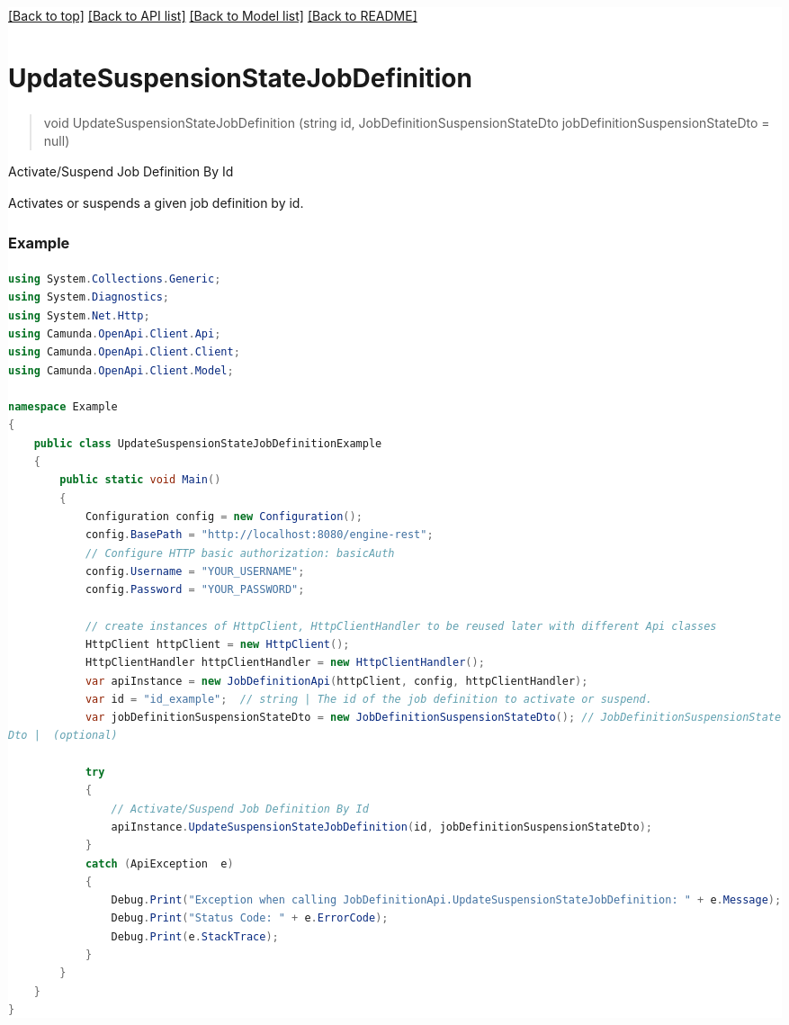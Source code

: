 [[Back to top]](#) [[Back to API list]](../README.md#documentation-for-api-endpoints) [[Back to Model list]](../README.md#documentation-for-models) [[Back to README]](../README.md)

<a id="updatesuspensionstatejobdefinition"></a>
# **UpdateSuspensionStateJobDefinition**
> void UpdateSuspensionStateJobDefinition (string id, JobDefinitionSuspensionStateDto jobDefinitionSuspensionStateDto = null)

Activate/Suspend Job Definition By Id

Activates or suspends a given job definition by id.

### Example
```csharp
using System.Collections.Generic;
using System.Diagnostics;
using System.Net.Http;
using Camunda.OpenApi.Client.Api;
using Camunda.OpenApi.Client.Client;
using Camunda.OpenApi.Client.Model;

namespace Example
{
    public class UpdateSuspensionStateJobDefinitionExample
    {
        public static void Main()
        {
            Configuration config = new Configuration();
            config.BasePath = "http://localhost:8080/engine-rest";
            // Configure HTTP basic authorization: basicAuth
            config.Username = "YOUR_USERNAME";
            config.Password = "YOUR_PASSWORD";

            // create instances of HttpClient, HttpClientHandler to be reused later with different Api classes
            HttpClient httpClient = new HttpClient();
            HttpClientHandler httpClientHandler = new HttpClientHandler();
            var apiInstance = new JobDefinitionApi(httpClient, config, httpClientHandler);
            var id = "id_example";  // string | The id of the job definition to activate or suspend.
            var jobDefinitionSuspensionStateDto = new JobDefinitionSuspensionStateDto(); // JobDefinitionSuspensionStateDto |  (optional) 

            try
            {
                // Activate/Suspend Job Definition By Id
                apiInstance.UpdateSuspensionStateJobDefinition(id, jobDefinitionSuspensionStateDto);
            }
            catch (ApiException  e)
            {
                Debug.Print("Exception when calling JobDefinitionApi.UpdateSuspensionStateJobDefinition: " + e.Message);
                Debug.Print("Status Code: " + e.ErrorCode);
                Debug.Print(e.StackTrace);
            }
        }
    }
}
```
